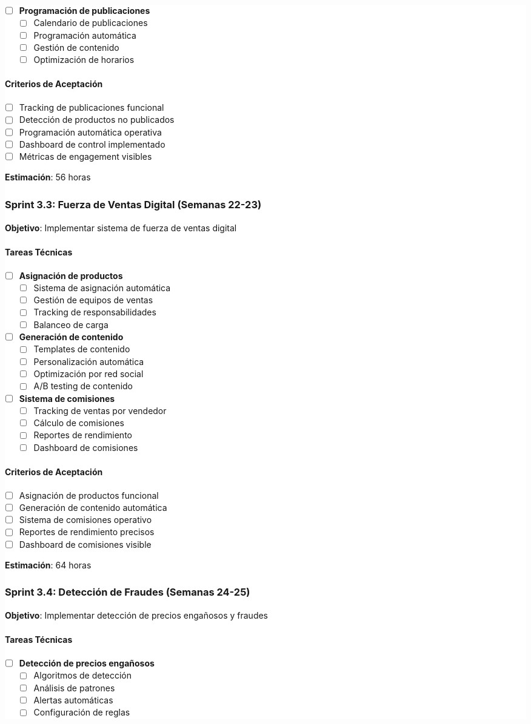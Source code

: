 - [ ] **Programación de publicaciones**
  - [ ] Calendario de publicaciones
  - [ ] Programación automática
  - [ ] Gestión de contenido
  - [ ] Optimización de horarios

#### Criterios de Aceptación
- [ ] Tracking de publicaciones funcional
- [ ] Detección de productos no publicados
- [ ] Programación automática operativa
- [ ] Dashboard de control implementado
- [ ] Métricas de engagement visibles

**Estimación**: 56 horas

### Sprint 3.3: Fuerza de Ventas Digital (Semanas 22-23)
**Objetivo**: Implementar sistema de fuerza de ventas digital

#### Tareas Técnicas
- [ ] **Asignación de productos**
  - [ ] Sistema de asignación automática
  - [ ] Gestión de equipos de ventas
  - [ ] Tracking de responsabilidades
  - [ ] Balanceo de carga

- [ ] **Generación de contenido**
  - [ ] Templates de contenido
  - [ ] Personalización automática
  - [ ] Optimización por red social
  - [ ] A/B testing de contenido

- [ ] **Sistema de comisiones**
  - [ ] Tracking de ventas por vendedor
  - [ ] Cálculo de comisiones
  - [ ] Reportes de rendimiento
  - [ ] Dashboard de comisiones

#### Criterios de Aceptación
- [ ] Asignación de productos funcional
- [ ] Generación de contenido automática
- [ ] Sistema de comisiones operativo
- [ ] Reportes de rendimiento precisos
- [ ] Dashboard de comisiones visible

**Estimación**: 64 horas

### Sprint 3.4: Detección de Fraudes (Semanas 24-25)
**Objetivo**: Implementar detección de precios engañosos y fraudes

#### Tareas Técnicas
- [ ] **Detección de precios engañosos**
  - [ ] Algoritmos de detección
  - [ ] Análisis de patrones
  - [ ] Alertas automáticas
  - [ ] Configuración de reglas
